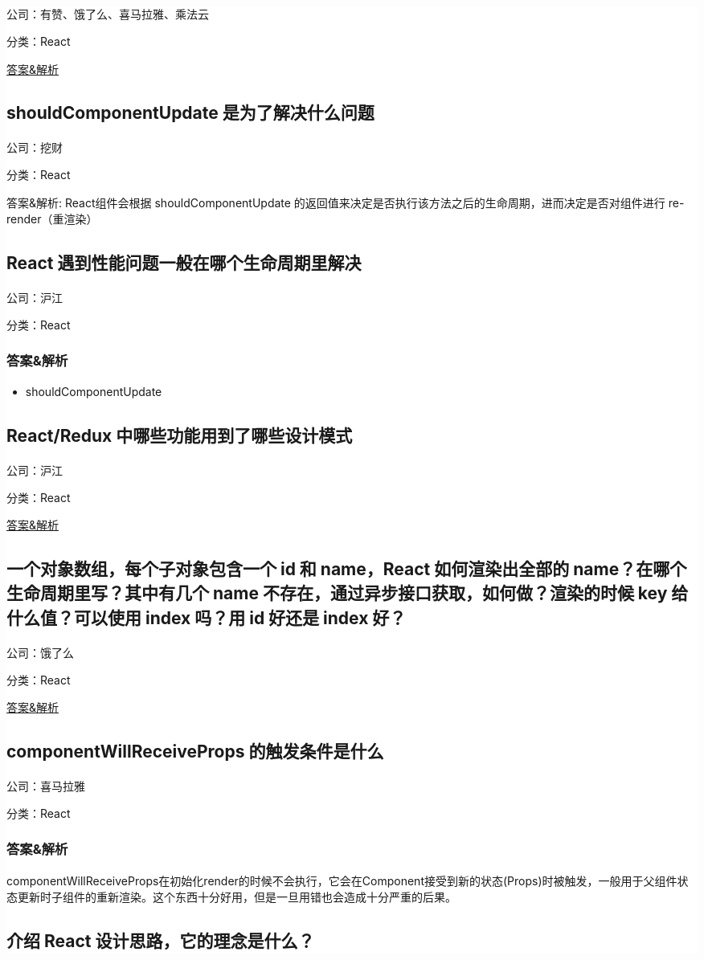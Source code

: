 公司：有赞、饿了么、喜马拉雅、乘法云

分类：React

[答案&解析](https://github.com/lgwebdream/FE-Interview/issues/476)

## shouldComponentUpdate 是为了解决什么问题

公司：挖财

分类：React

答案&解析:
React组件会根据 shouldComponentUpdate 的返回值来决定是否执行该方法之后的生命周期，进而决定是否对组件进行 re-render（重渲染）

## React 遇到性能问题一般在哪个生命周期里解决

公司：沪江

分类：React

### 答案&解析

- shouldComponentUpdate

## React/Redux 中哪些功能用到了哪些设计模式

公司：沪江

分类：React

[答案&解析](https://github.com/lgwebdream/FE-Interview/issues/457)

## 一个对象数组，每个子对象包含一个 id 和 name，React 如何渲染出全部的 name？在哪个生命周期里写？其中有几个 name 不存在，通过异步接口获取，如何做？渲染的时候 key 给什么值？可以使用 index 吗？用 id 好还是 index 好？

公司：饿了么

分类：React

[答案&解析](https://github.com/lgwebdream/FE-Interview/issues/452)

## componentWillReceiveProps 的触发条件是什么

公司：喜马拉雅

分类：React

### 答案&解析

componentWillReceiveProps在初始化render的时候不会执行，它会在Component接受到新的状态(Props)时被触发，一般用于父组件状态更新时子组件的重新渲染。这个东西十分好用，但是一旦用错也会造成十分严重的后果。

## 介绍 React 设计思路，它的理念是什么？
